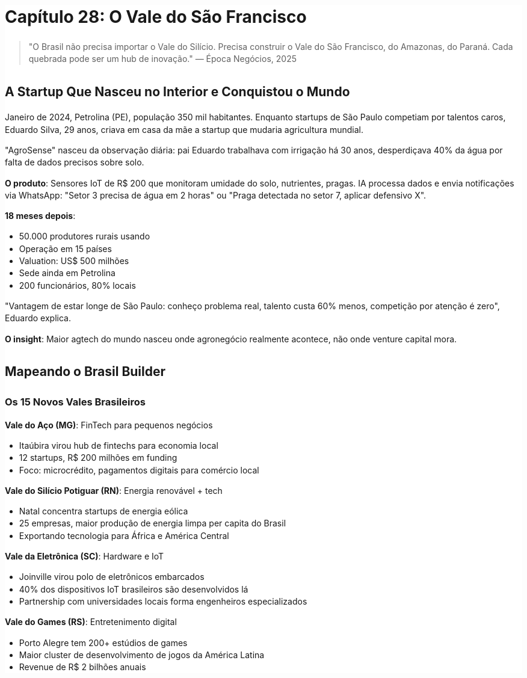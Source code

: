 # Capítulo 28: O Vale do São Francisco

> "O Brasil não precisa importar o Vale do Silício. Precisa construir o Vale do São Francisco, do Amazonas, do Paraná. Cada quebrada pode ser um hub de inovação."
> — Época Negócios, 2025

## A Startup Que Nasceu no Interior e Conquistou o Mundo

Janeiro de 2024, Petrolina (PE), população 350 mil habitantes. Enquanto startups de São Paulo competiam por talentos caros, Eduardo Silva, 29 anos, criava em casa da mãe a startup que mudaria agricultura mundial.

"AgroSense" nasceu da observação diária: pai Eduardo trabalhava com irrigação há 30 anos, desperdiçava 40% da água por falta de dados precisos sobre solo.

**O produto**: Sensores IoT de R$ 200 que monitoram umidade do solo, nutrientes, pragas. IA processa dados e envia notificações via WhatsApp: "Setor 3 precisa de água em 2 horas" ou "Praga detectada no setor 7, aplicar defensivo X".

**18 meses depois**:
- 50.000 produtores rurais usando
- Operação em 15 países
- Valuation: US$ 500 milhões
- Sede ainda em Petrolina
- 200 funcionários, 80% locais

"Vantagem de estar longe de São Paulo: conheço problema real, talento custa 60% menos, competição por atenção é zero", Eduardo explica.

**O insight**: Maior agtech do mundo nasceu onde agronegócio realmente acontece, não onde venture capital mora.

## Mapeando o Brasil Builder

### Os 15 Novos Vales Brasileiros

**Vale do Aço (MG)**: FinTech para pequenos negócios
- Itaúbira virou hub de fintechs para economia local
- 12 startups, R$ 200 milhões em funding
- Foco: microcrédito, pagamentos digitais para comércio local

**Vale do Silício Potiguar (RN)**: Energia renovável + tech
- Natal concentra startups de energia eólica
- 25 empresas, maior produção de energia limpa per capita do Brasil
- Exportando tecnologia para África e América Central

**Vale da Eletrônica (SC)**: Hardware e IoT
- Joinville virou polo de eletrônicos embarcados
- 40% dos dispositivos IoT brasileiros são desenvolvidos lá
- Partnership com universidades locais forma engenheiros especializados

**Vale do Games (RS)**: Entretenimento digital
- Porto Alegre tem 200+ estúdios de games
- Maior cluster de desenvolvimento de jogos da América Latina
- Revenue de R$ 2 bilhões anuais
